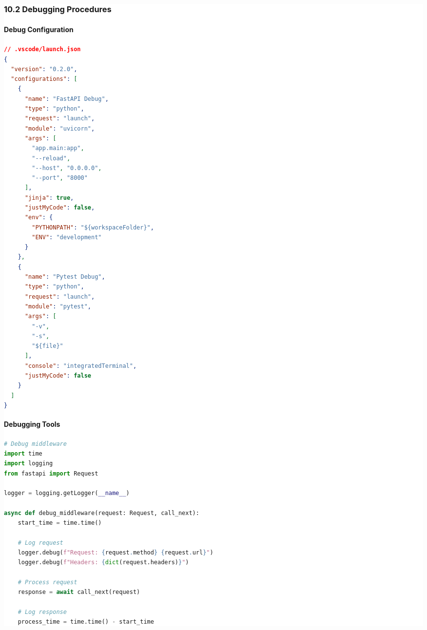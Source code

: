 ### 10.2 Debugging Procedures

#### Debug Configuration
```json
// .vscode/launch.json
{
  "version": "0.2.0",
  "configurations": [
    {
      "name": "FastAPI Debug",
      "type": "python",
      "request": "launch",
      "module": "uvicorn",
      "args": [
        "app.main:app",
        "--reload",
        "--host", "0.0.0.0",
        "--port", "8000"
      ],
      "jinja": true,
      "justMyCode": false,
      "env": {
        "PYTHONPATH": "${workspaceFolder}",
        "ENV": "development"
      }
    },
    {
      "name": "Pytest Debug",
      "type": "python",
      "request": "launch",
      "module": "pytest",
      "args": [
        "-v",
        "-s",
        "${file}"
      ],
      "console": "integratedTerminal",
      "justMyCode": false
    }
  ]
}
```

#### Debugging Tools
```python
# Debug middleware
import time
import logging
from fastapi import Request

logger = logging.getLogger(__name__)

async def debug_middleware(request: Request, call_next):
    start_time = time.time()
    
    # Log request
    logger.debug(f"Request: {request.method} {request.url}")
    logger.debug(f"Headers: {dict(request.headers)}")
    
    # Process request
    response = await call_next(request)
    
    # Log response
    process_time = time.time() - start_time
```